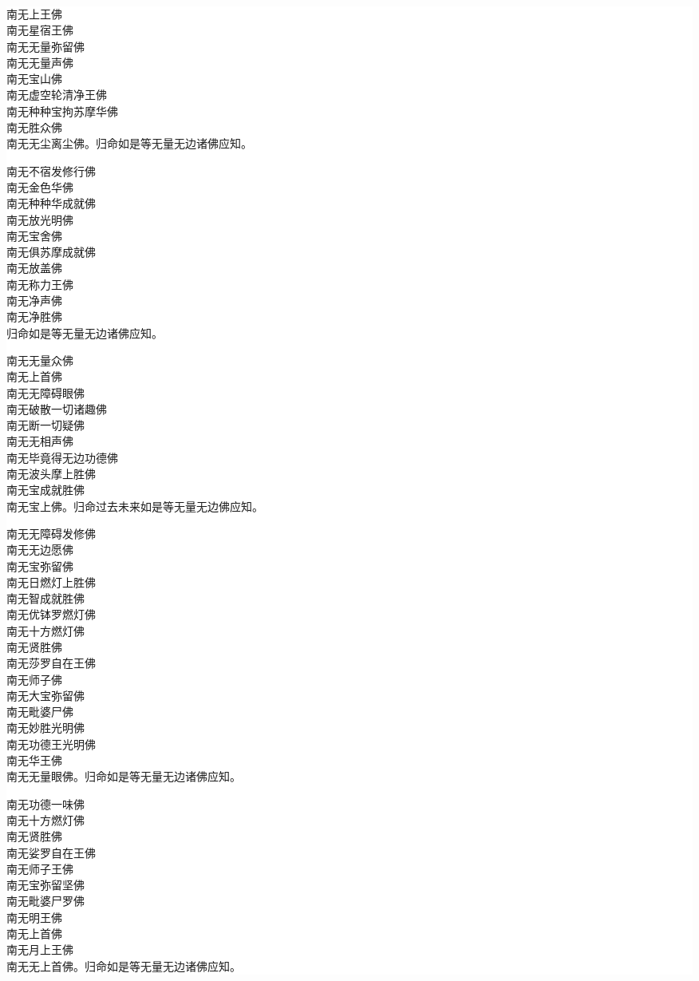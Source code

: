 南无上王佛  
南无星宿王佛  
南无无量弥留佛  
南无无量声佛  
南无宝山佛  
南无虚空轮清净王佛  
南无种种宝拘苏摩华佛  
南无胜众佛  
南无无尘离尘佛。归命如是等无量无边诸佛应知。  

南无不宿发修行佛  
南无金色华佛  
南无种种华成就佛  
南无放光明佛  
南无宝舍佛  
南无俱苏摩成就佛  
南无放盖佛  
南无称力王佛  
南无净声佛  
南无净胜佛  
归命如是等无量无边诸佛应知。  

南无无量众佛  
南无上首佛  
南无无障碍眼佛  
南无破散一切诸趣佛  
南无断一切疑佛  
南无无相声佛  
南无毕竟得无边功德佛  
南无波头摩上胜佛  
南无宝成就胜佛  
南无宝上佛。归命过去未来如是等无量无边佛应知。  

南无无障碍发修佛  
南无无边愿佛  
南无宝弥留佛  
南无日燃灯上胜佛  
南无智成就胜佛  
南无优钵罗燃灯佛  
南无十方燃灯佛  
南无贤胜佛  
南无莎罗自在王佛  
南无师子佛  
南无大宝弥留佛  
南无毗婆尸佛  
南无妙胜光明佛  
南无功德王光明佛  
南无华王佛  
南无无量眼佛。归命如是等无量无边诸佛应知。  

南无功德一味佛  
南无十方燃灯佛  
南无贤胜佛  
南无娑罗自在王佛  
南无师子王佛  
南无宝弥留坚佛  
南无毗婆尸罗佛  
南无明王佛  
南无上首佛  
南无月上王佛  
南无无上首佛。归命如是等无量无边诸佛应知。  
